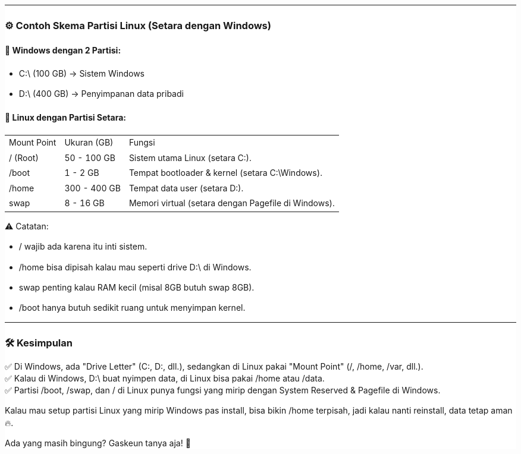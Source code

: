 
---

### ⚙️ Contoh Skema Partisi Linux (Setara dengan Windows)

#### 📌 Windows dengan 2 Partisi:

- C:\ (100 GB) → Sistem Windows
    
- D:\ (400 GB) → Penyimpanan data pribadi
    

#### 📌 Linux dengan Partisi Setara:

|   |   |   |
|---|---|---|
|Mount Point|Ukuran (GB)|Fungsi|
|/ (Root)|50 - 100 GB|Sistem utama Linux (setara C:\).|
|/boot|1 - 2 GB|Tempat bootloader & kernel (setara C:\Windows\).|
|/home|300 - 400 GB|Tempat data user (setara D:\).|
|swap|8 - 16 GB|Memori virtual (setara dengan Pagefile di Windows).|

⚠️ Catatan:

- / wajib ada karena itu inti sistem.
    
- /home bisa dipisah kalau mau seperti drive D:\ di Windows.
    
- swap penting kalau RAM kecil (misal 8GB butuh swap 8GB).
    
- /boot hanya butuh sedikit ruang untuk menyimpan kernel.
    

---

### 🛠️ Kesimpulan

✅ Di Windows, ada "Drive Letter" (C:, D:, dll.), sedangkan di Linux pakai "Mount Point" (/, /home, /var, dll.).  
✅ Kalau di Windows, D:\ buat nyimpen data, di Linux bisa pakai /home atau /data.  
✅ Partisi /boot, /swap, dan / di Linux punya fungsi yang mirip dengan System Reserved & Pagefile di Windows.

Kalau mau setup partisi Linux yang mirip Windows pas install, bisa bikin /home terpisah, jadi kalau nanti reinstall, data tetap aman 🔥.

Ada yang masih bingung? Gaskeun tanya aja! 🚀

  
  
  
  
  
  
  
  
  
  
  